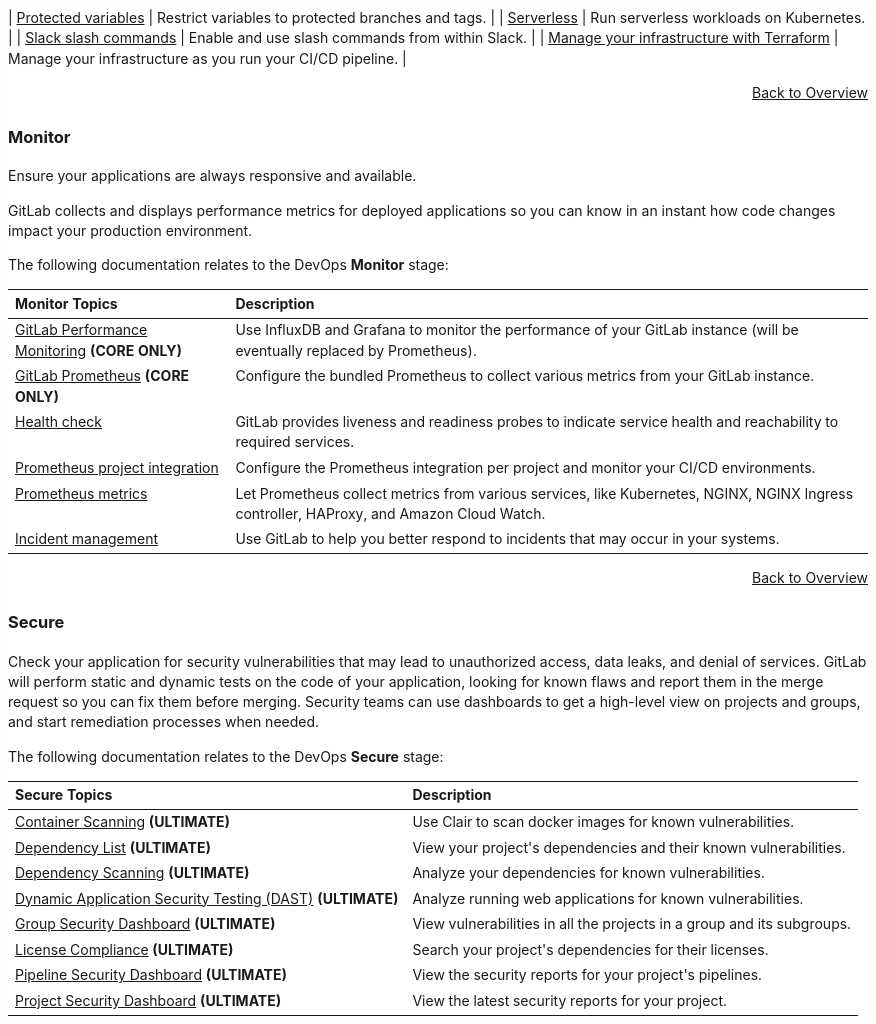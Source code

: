 | [Protected variables](ci/variables/README.md#protected-environment-variables)                                                      | Restrict variables to protected branches and tags.                        |
| [Serverless](user/project/clusters/serverless/index.md)                                                                            | Run serverless workloads on Kubernetes.                                   |
| [Slack slash commands](user/project/integrations/slack_slash_commands.md)                                                          | Enable and use slash commands from within Slack.                          |
| [Manage your infrastructure with Terraform](user/infrastructure/index.md)                                                  | Manage your infrastructure as you run your CI/CD pipeline.                |

<div align="right">
  <a type="button" class="btn btn-default" href="#overview">
    Back to Overview <i class="fa fa-angle-double-up" aria-hidden="true"></i>
  </a>
</div>

### Monitor

Ensure your applications are always responsive and available.

GitLab collects and displays performance metrics for deployed applications so you can know in an
instant how code changes impact your production environment.

The following documentation relates to the DevOps **Monitor** stage:

| Monitor Topics                                                                                  | Description                                                                                                                              |
|:------------------------------------------------------------------------------------------------|:-----------------------------------------------------------------------------------------------------------------------------------------|
| [GitLab Performance Monitoring](administration/monitoring/performance/index.md) **(CORE ONLY)** | Use InfluxDB and Grafana to monitor the performance of your GitLab instance (will be eventually replaced by Prometheus).                 |
| [GitLab Prometheus](administration/monitoring/prometheus/index.md) **(CORE ONLY)**              | Configure the bundled Prometheus to collect various metrics from your GitLab instance.                                                   |
| [Health check](user/admin_area/monitoring/health_check.md)                                      | GitLab provides liveness and readiness probes to indicate service health and reachability to required services.                          |
| [Prometheus project integration](user/project/integrations/prometheus.md)                       | Configure the Prometheus integration per project and monitor your CI/CD environments.                                                    |
| [Prometheus metrics](user/project/integrations/prometheus_library/index.md)                     | Let Prometheus collect metrics from various services, like Kubernetes, NGINX, NGINX Ingress controller, HAProxy, and Amazon Cloud Watch. |
| [Incident management](user/incident_management/index.md)                     | Use GitLab to help you better respond to incidents that may occur in your systems. |

<div align="right">
  <a type="button" class="btn btn-default" href="#overview">
    Back to Overview <i class="fa fa-angle-double-up" aria-hidden="true"></i>
  </a>
</div>

### Secure

Check your application for security vulnerabilities that may lead to unauthorized access,
data leaks, and denial of services. GitLab will perform static and dynamic tests on the
code of your application, looking for known flaws and report them in the merge request
so you can fix them before merging. Security teams can use dashboards to get a
high-level view on projects and groups, and start remediation processes when needed.

The following documentation relates to the DevOps **Secure** stage:

| Secure Topics                                                                                         | Description                                                            |
|:------------------------------------------------------------------------------------------------------|:-----------------------------------------------------------------------|
| [Container Scanning](user/application_security/container_scanning/index.md) **(ULTIMATE)**            | Use Clair to scan docker images for known vulnerabilities.             |
| [Dependency List](user/application_security/dependency_list/index.md) **(ULTIMATE)**                  | View your project's dependencies and their known vulnerabilities.      |
| [Dependency Scanning](user/application_security/dependency_scanning/index.md) **(ULTIMATE)**          | Analyze your dependencies for known vulnerabilities.                   |
| [Dynamic Application Security Testing (DAST)](user/application_security/dast/index.md) **(ULTIMATE)** | Analyze running web applications for known vulnerabilities.            |
| [Group Security Dashboard](user/application_security/security_dashboard/index.md#group-security-dashboard) **(ULTIMATE)**      | View vulnerabilities in all the projects in a group and its subgroups. |
| [License Compliance](user/application_security/license_compliance/index.md) **(ULTIMATE)**            | Search your project's dependencies for their licenses.                 |
| [Pipeline Security Dashboard](user/application_security/security_dashboard/index.md#pipeline-security-dashboard) **(ULTIMATE)**    | View the security reports for your project's pipelines.               |
| [Project Security Dashboard](user/application_security/security_dashboard/index.md#project-security-dashboard) **(ULTIMATE)**    | View the latest security reports for your project.                     |